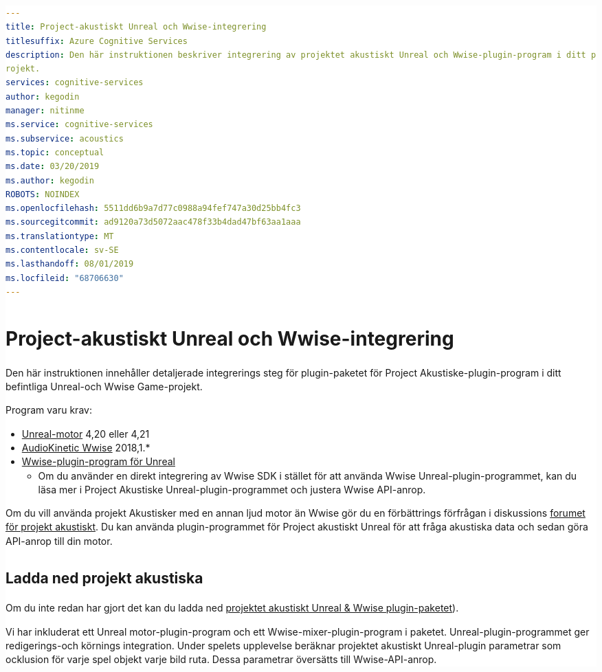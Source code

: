 ```yaml
---
title: Project-akustiskt Unreal och Wwise-integrering
titlesuffix: Azure Cognitive Services
description: Den här instruktionen beskriver integrering av projektet akustiskt Unreal och Wwise-plugin-program i ditt projekt.
services: cognitive-services
author: kegodin
manager: nitinme
ms.service: cognitive-services
ms.subservice: acoustics
ms.topic: conceptual
ms.date: 03/20/2019
ms.author: kegodin
ROBOTS: NOINDEX
ms.openlocfilehash: 5511dd6b9a7d77c0988a94fef747a30d25bb4fc3
ms.sourcegitcommit: ad9120a73d5072aac478f33b4dad47bf63aa1aaa
ms.translationtype: MT
ms.contentlocale: sv-SE
ms.lasthandoff: 08/01/2019
ms.locfileid: "68706630"
---
```

# <a name="project-acoustics-unreal-and-wwise-integration"></a>Project-akustiskt Unreal och Wwise-integrering
Den här instruktionen innehåller detaljerade integrerings steg för plugin-paketet för Project Akustiske-plugin-program i ditt befintliga Unreal-och Wwise Game-projekt. 

Program varu krav:
* [Unreal-motor](https://www.unrealengine.com/) 4,20 eller 4,21
* [AudioKinetic Wwise](https://www.audiokinetic.com/products/wwise/) 2018,1.\*
* [Wwise-plugin-program för Unreal](https://www.audiokinetic.com/library/?source=UE4&id=index.html)
  * Om du använder en direkt integrering av Wwise SDK i stället för att använda Wwise Unreal-plugin-programmet, kan du läsa mer i Project Akustiske Unreal-plugin-programmet och justera Wwise API-anrop.

Om du vill använda projekt Akustisker med en annan ljud motor än Wwise gör du en förbättrings förfrågan i diskussions [forumet för projekt akustiskt](https://github.com/microsoft/ProjectAcoustics/issues). Du kan använda plugin-programmet för Project akustiskt Unreal för att fråga akustiska data och sedan göra API-anrop till din motor.

## <a name="download-project-acoustics"></a>Ladda ned projekt akustiska
Om du inte redan har gjort det kan du ladda ned [projektet akustiskt Unreal & Wwise plugin-paketet](https://www.microsoft.com/download/details.aspx?id=58090)). 

Vi har inkluderat ett Unreal motor-plugin-program och ett Wwise-mixer-plugin-program i paketet. Unreal-plugin-programmet ger redigerings-och körnings integration. Under spelets upplevelse beräknar projektet akustiskt Unreal-plugin parametrar som ocklusion för varje spel objekt varje bild ruta. Dessa parametrar översätts till Wwise-API-anrop.

